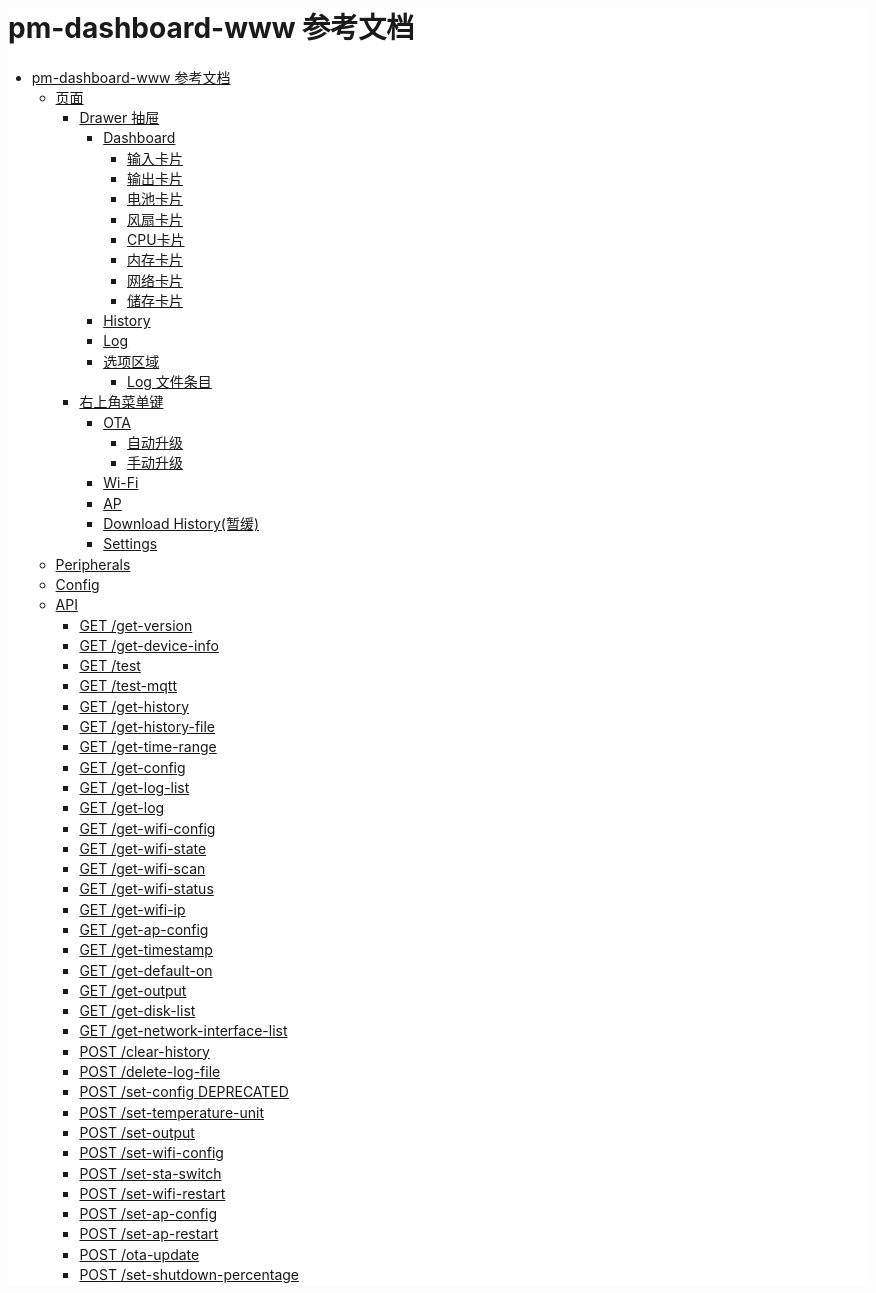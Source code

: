 # pm-dashboard-www 参考文档

- [pm-dashboard-www 参考文档](#pm-dashboard-www-参考文档)
  - [页面](#页面)
    - [Drawer 抽屉](#drawer-抽屉)
      - [Dashboard](#dashboard)
        - [输入卡片](#输入卡片)
        - [输出卡片](#输出卡片)
        - [电池卡片](#电池卡片)
        - [风扇卡片](#风扇卡片)
        - [CPU卡片](#cpu卡片)
        - [内存卡片](#内存卡片)
        - [网络卡片](#网络卡片)
        - [储存卡片](#储存卡片)
      - [History](#history)
      - [Log](#log)
      - [选项区域](#选项区域)
        - [Log 文件条目](#log-文件条目)
    - [右上角菜单键](#右上角菜单键)
      - [OTA](#ota)
        - [自动升级](#自动升级)
        - [手动升级](#手动升级)
      - [Wi-Fi](#wi-fi)
      - [AP](#ap)
      - [Download History(暂缓)](#download-history暂缓)
      - [Settings](#settings)
  - [Peripherals](#peripherals)
  - [Config](#config)
  - [API](#api)
    - [GET /get-version](#get-get-version)
    - [GET /get-device-info](#get-get-device-info)
    - [GET /test](#get-test)
    - [GET /test-mqtt](#get-test-mqtt)
    - [GET /get-history](#get-get-history)
    - [GET /get-history-file](#get-get-history-file)
    - [GET /get-time-range](#get-get-time-range)
    - [GET /get-config](#get-get-config)
    - [GET /get-log-list](#get-get-log-list)
    - [GET /get-log](#get-get-log)
    - [GET /get-wifi-config](#get-get-wifi-config)
    - [GET /get-wifi-state](#get-get-wifi-state)
    - [GET /get-wifi-scan](#get-get-wifi-scan)
    - [GET /get-wifi-status](#get-get-wifi-status)
    - [GET /get-wifi-ip](#get-get-wifi-ip)
    - [GET /get-ap-config](#get-get-ap-config)
    - [GET /get-timestamp](#get-get-timestamp)
    - [GET /get-default-on](#get-get-default-on)
    - [GET /get-output](#get-get-output)
    - [GET /get-disk-list](#get-get-disk-list)
    - [GET /get-network-interface-list](#get-get-network-interface-list)
    - [POST /clear-history](#post-clear-history)
    - [POST /delete-log-file](#post-delete-log-file)
    - [POST /set-config DEPRECATED](#post-set-config-deprecated)
    - [POST /set-temperature-unit](#post-set-temperature-unit)
    - [POST /set-output](#post-set-output)
    - [POST /set-wifi-config](#post-set-wifi-config)
    - [POST /set-sta-switch](#post-set-sta-switch)
    - [POST /set-wifi-restart](#post-set-wifi-restart)
    - [POST /set-ap-config](#post-set-ap-config)
    - [POST /set-ap-restart](#post-set-ap-restart)
    - [POST /ota-update](#post-ota-update)
    - [POST /set-shutdown-percentage](#post-set-shutdown-percentage)